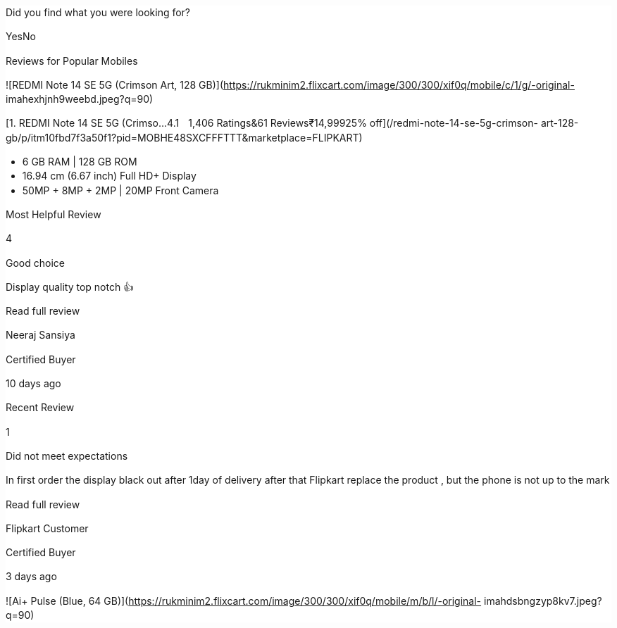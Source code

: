 Did you find what you were looking for?

YesNo

Reviews for Popular Mobiles

![REDMI Note 14 SE 5G \(Crimson Art, 128
GB\)](https://rukminim2.flixcart.com/image/300/300/xif0q/mobile/c/1/g/-original-
imahexhjnh9weebd.jpeg?q=90)

[1\. REDMI Note 14 SE 5G
(Crimso...4.1![](data:image/svg+xml;base64,PHN2ZyB4bWxucz0iaHR0cDovL3d3dy53My5vcmcvMjAwMC9zdmciIHdpZHRoPSIxMyIgaGVpZ2h0PSIxMiI+PHBhdGggZmlsbD0iI0ZGRiIgZD0iTTYuNSA5LjQzOWwtMy42NzQgMi4yMy45NC00LjI2LTMuMjEtMi44ODMgNC4yNTQtLjQwNEw2LjUuMTEybDEuNjkgNC4wMSA0LjI1NC40MDQtMy4yMSAyLjg4Mi45NCA0LjI2eiIvPjwvc3ZnPg==)1,406
Ratings&61 Reviews₹14,99925% off](/redmi-note-14-se-5g-crimson-
art-128-gb/p/itm10fbd7f3a50f1?pid=MOBHE48SXCFFFTTT&marketplace=FLIPKART)

  * 6 GB RAM | 128 GB ROM
  * 16.94 cm (6.67 inch) Full HD+ Display
  * 50MP + 8MP + 2MP | 20MP Front Camera

Most Helpful Review

4![](data:image/svg+xml;base64,PHN2ZyB4bWxucz0iaHR0cDovL3d3dy53My5vcmcvMjAwMC9zdmciIHdpZHRoPSIxMyIgaGVpZ2h0PSIxMiI+PHBhdGggZmlsbD0iI0ZGRiIgZD0iTTYuNSA5LjQzOWwtMy42NzQgMi4yMy45NC00LjI2LTMuMjEtMi44ODMgNC4yNTQtLjQwNEw2LjUuMTEybDEuNjkgNC4wMSA0LjI1NC40MDQtMy4yMSAyLjg4Mi45NCA0LjI2eiIvPjwvc3ZnPg==)

Good choice

Display quality top notch 👍

Read full review

Neeraj Sansiya

Certified Buyer

10 days ago

Recent Review

1![](data:image/svg+xml;base64,PHN2ZyB4bWxucz0iaHR0cDovL3d3dy53My5vcmcvMjAwMC9zdmciIHdpZHRoPSIxMyIgaGVpZ2h0PSIxMiI+PHBhdGggZmlsbD0iI0ZGRiIgZD0iTTYuNSA5LjQzOWwtMy42NzQgMi4yMy45NC00LjI2LTMuMjEtMi44ODMgNC4yNTQtLjQwNEw2LjUuMTEybDEuNjkgNC4wMSA0LjI1NC40MDQtMy4yMSAyLjg4Mi45NCA0LjI2eiIvPjwvc3ZnPg==)

Did not meet expectations

In first order the display black out after 1day of delivery after that
Flipkart replace the product , but the phone is not up to the mark

Read full review

Flipkart Customer

Certified Buyer

3 days ago

![Ai+ Pulse \(Blue, 64
GB\)](https://rukminim2.flixcart.com/image/300/300/xif0q/mobile/m/b/l/-original-
imahdsbngzyp8kv7.jpeg?q=90)
